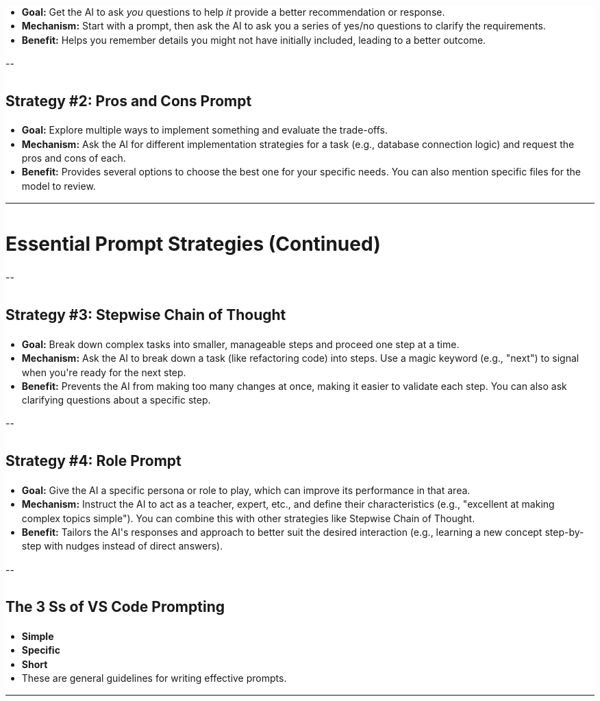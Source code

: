 *   **Goal:** Get the AI to ask *you* questions to help *it* provide a better recommendation or response.
*   **Mechanism:** Start with a prompt, then ask the AI to ask you a series of yes/no questions to clarify the requirements.
*   **Benefit:** Helps you remember details you might not have initially included, leading to a better outcome.

--

## Strategy #2: Pros and Cons Prompt

*   **Goal:** Explore multiple ways to implement something and evaluate the trade-offs.
*   **Mechanism:** Ask the AI for different implementation strategies for a task (e.g., database connection logic) and request the pros and cons of each.
*   **Benefit:** Provides several options to choose the best one for your specific needs. You can also mention specific files for the model to review.

---

# Essential Prompt Strategies (Continued)

--

## Strategy #3: Stepwise Chain of Thought

*   **Goal:** Break down complex tasks into smaller, manageable steps and proceed one step at a time.
*   **Mechanism:** Ask the AI to break down a task (like refactoring code) into steps. Use a magic keyword (e.g., "next") to signal when you're ready for the next step.
*   **Benefit:** Prevents the AI from making too many changes at once, making it easier to validate each step. You can also ask clarifying questions about a specific step.

--

## Strategy #4: Role Prompt

*   **Goal:** Give the AI a specific persona or role to play, which can improve its performance in that area.
*   **Mechanism:** Instruct the AI to act as a teacher, expert, etc., and define their characteristics (e.g., "excellent at making complex topics simple"). You can combine this with other strategies like Stepwise Chain of Thought.
*   **Benefit:** Tailors the AI's responses and approach to better suit the desired interaction (e.g., learning a new concept step-by-step with nudges instead of direct answers).

--

## The 3 Ss of VS Code Prompting

*   **Simple**
*   **Specific**
*   **Short**
*   These are general guidelines for writing effective prompts.

---